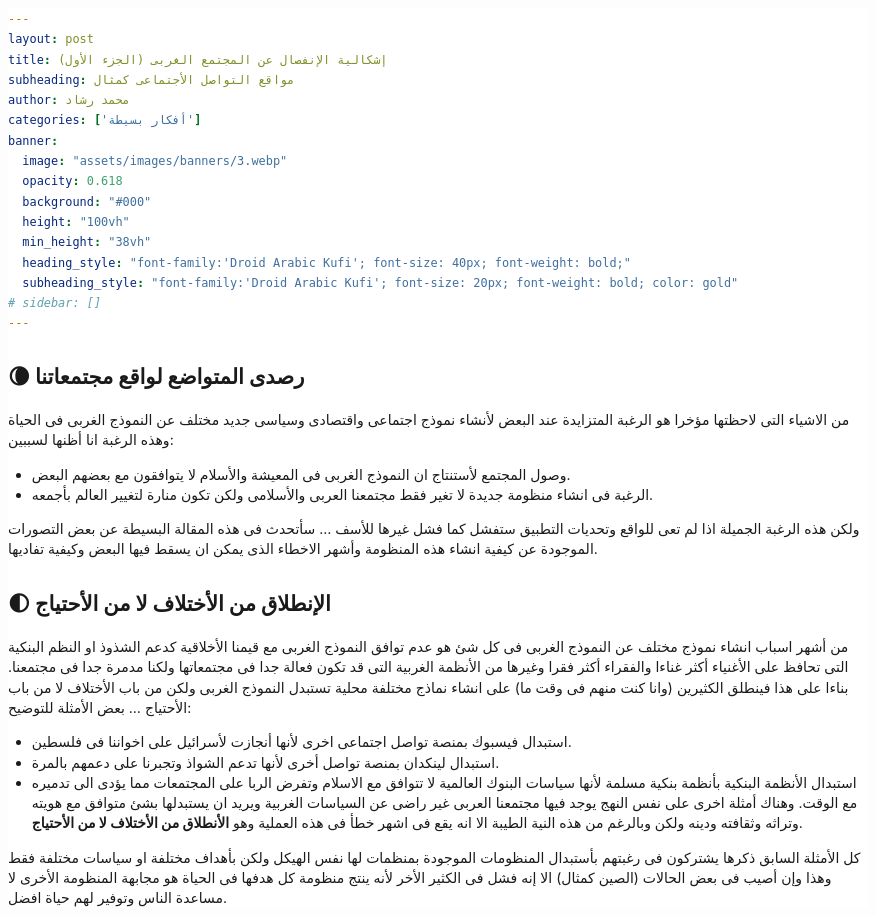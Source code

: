 ```yaml
---
layout: post 
title: إشكالية الإنفصال عن المجتمع الغربى (الجزء اﻷول) 
subheading: مواقع التواصل الأجتماعى كمثال 
author: محمد رشاد 
categories: ['أفكار بسيطة']
banner:
  image: "assets/images/banners/3.webp"
  opacity: 0.618
  background: "#000"
  height: "100vh"
  min_height: "38vh"
  heading_style: "font-family:'Droid Arabic Kufi'; font-size: 40px; font-weight: bold;"
  subheading_style: "font-family:'Droid Arabic Kufi'; font-size: 20px; font-weight: bold; color: gold"
# sidebar: []
---
```


## 🌘 رصدى المتواضع لواقع مجتمعاتنا
من الاشياء التى لاحظتها مؤخرا هو الرغبة المتزايدة عند البعض لأنشاء نموذج اجتماعى واقتصادى وسياسى جديد مختلف عن النموذج الغربى فى الحياة وهذه الرغبة انا أظنها لسببين:

- وصول المجتمع لأستنتاج ان النموذج الغربى فى المعيشة والأسلام لا يتوافقون مع بعضهم البعض.
- الرغبة فى انشاء منظومة جديدة لا تغير فقط مجتمعنا العربى والأسلامى ولكن تكون منارة لتغيير العالم بأجمعه.


ولكن هذه الرغبة الجميلة اذا لم تعى للواقع وتحديات التطبيق ستفشل كما فشل غيرها للأسف … سأتحدث فى هذه المقالة البسيطة عن بعض التصورات الموجودة عن كيفية انشاء هذه المنظومة وأشهر الاخطاء الذى يمكن ان يسقط فيها البعض وكيفية تفاديها. 

## 🌓 الإنطلاق من الأختلاف لا من الأحتياج
من أشهر اسباب انشاء نموذج مختلف عن النموذج الغربى فى كل شئ هو عدم توافق النموذج الغربى مع قيمنا الأخلاقية كدعم الشذوذ او النظم البنكية التى تحافظ على الأغنياء أكثر غناءا والفقراء أكثر فقرا وغيرها من الأنظمة الغربية التى قد تكون فعالة جدا فى مجتمعاتها ولكنا مدمرة جدا فى مجتمعنا.
بناءا على هذا فينطلق الكثيرين (وانا كنت منهم فى وقت ما) على انشاء نماذج مختلفة محلية تستبدل النموذج الغربى ولكن من باب الأختلاف لا من باب الأحتياج … بعض الأمثلة للتوضيح:
- استبدال فيسبوك بمنصة تواصل اجتماعى اخرى لأنها أنجازت لأسرائيل على اخواننا فى فلسطين.
- استبدال لينكدان بمنصة تواصل أخرى لأنها تدعم الشواذ وتجبرنا على دعمهم بالمرة.
- استبدال الأنظمة البنكية بأنظمة بنكية مسلمة لأنها سياسات البنوك العالمية لا تتوافق مع الاسلام وتفرض الربا على المجتمعات مما يؤدى الى تدميره مع الوقت.
وهناك أمثلة اخرى على نفس النهج يوجد فيها مجتمعنا العربى غير راضى عن السياسات الغربية ويريد ان يستبدلها بشئ متوافق مع هويته وتراثه وثقافته ودينه ولكن وبالرغم من هذه النية الطيبة الا انه يقع فى اشهر خطأ فى هذه العملية وهو **الأنطلاق من الأختلاف لا من الأحتياج**.

كل الأمثلة السابق ذكرها يشتركون فى رغبتهم بأستبدال المنظومات الموجودة بمنظمات لها نفس الهيكل ولكن بأهداف مختلفة او سياسات مختلفة فقط وهذا وإن أصيب فى بعض الحالات (الصين كمثال) الا إنه فشل فى الكثير الأخر لأنه ينتج منظومة كل هدفها فى الحياة هو مجابهة المنظومة الأخرى لا مساعدة الناس وتوفير لهم حياة افضل.
